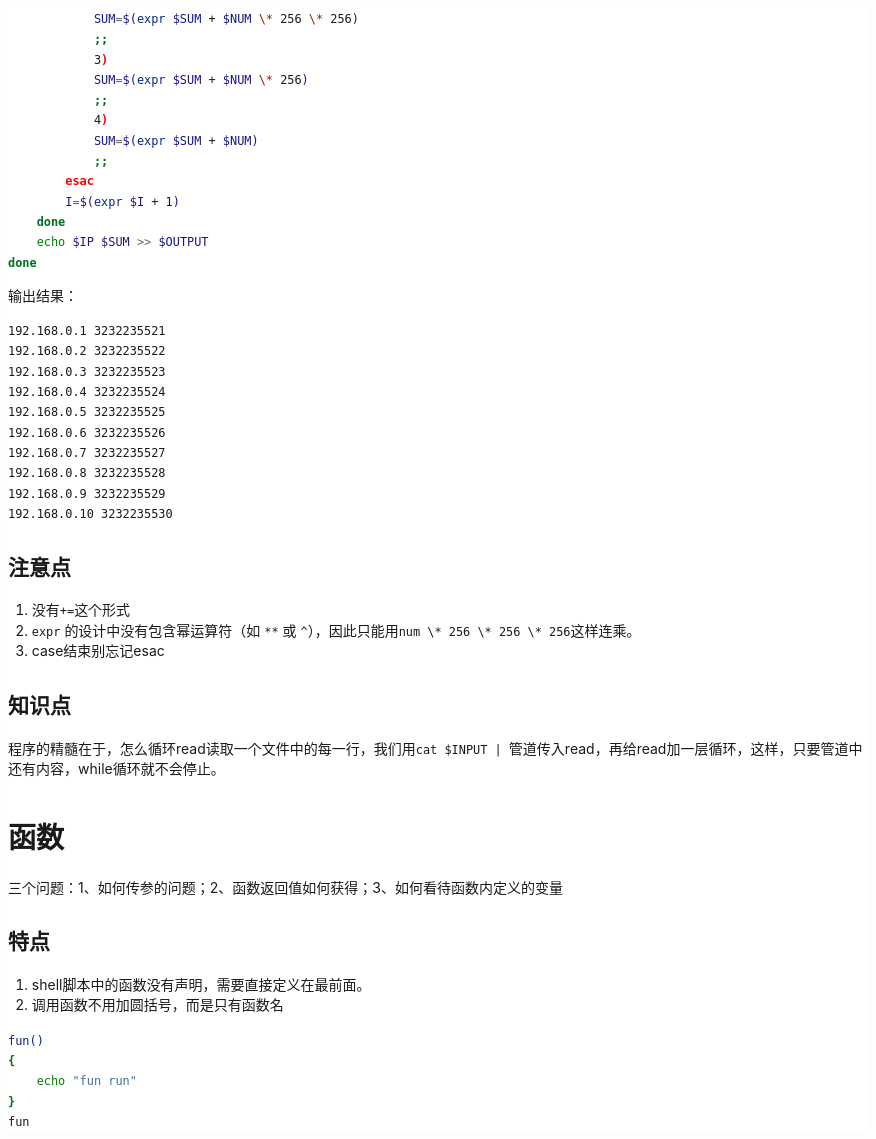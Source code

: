 ```sh
            SUM=$(expr $SUM + $NUM \* 256 \* 256)
            ;;
            3)
            SUM=$(expr $SUM + $NUM \* 256)
            ;;
            4)
            SUM=$(expr $SUM + $NUM)
            ;;
        esac
        I=$(expr $I + 1)
    done
    echo $IP $SUM >> $OUTPUT
done
```
输出结果：
```
192.168.0.1 3232235521
192.168.0.2 3232235522
192.168.0.3 3232235523
192.168.0.4 3232235524
192.168.0.5 3232235525
192.168.0.6 3232235526
192.168.0.7 3232235527
192.168.0.8 3232235528
192.168.0.9 3232235529
192.168.0.10 3232235530
```
## 注意点
1. 没有`+=`这个形式
2. `expr` 的设计中没有包含幂运算符（如 `**` 或 `^`），因此只能用`num \* 256 \* 256 \* 256`这样连乘。
3. case结束别忘记esac
## 知识点
程序的精髓在于，怎么循环read读取一个文件中的每一行，我们用`cat $INPUT | `管道传入read，再给read加一层循环，这样，只要管道中还有内容，while循环就不会停止。

# 函数

三个问题：1、如何传参的问题；2、函数返回值如何获得；3、如何看待函数内定义的变量

## 特点

1. shell脚本中的函数没有声明，需要直接定义在最前面。
2. 调用函数不用加圆括号，而是只有函数名

```sh
fun()
{
	echo "fun run"
}
fun
```
